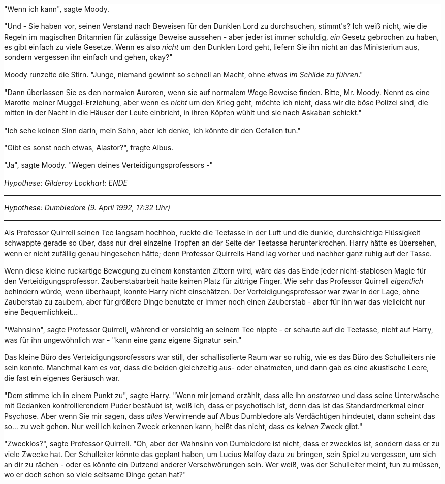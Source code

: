 "Wenn ich kann", sagte Moody.

"Und - Sie haben vor, seinen Verstand nach Beweisen für den Dunklen Lord zu durchsuchen, stimmt's? Ich weiß nicht, wie die Regeln im magischen Britannien für zulässige Beweise aussehen - aber jeder ist immer schuldig, _ein_ Gesetz gebrochen zu haben, es gibt einfach zu viele Gesetze. Wenn es also _nicht_ um den Dunklen Lord geht, liefern Sie ihn nicht an das Ministerium aus, sondern vergessen ihn einfach und gehen, okay?"

Moody runzelte die Stirn. "Junge, niemand gewinnt so schnell an Macht, ohne _etwas im Schilde zu führen_."

"Dann überlassen Sie es den normalen Auroren, wenn sie auf normalem Wege Beweise finden. Bitte, Mr. Moody. Nennt es eine Marotte meiner Muggel-Erziehung, aber wenn es _nicht_ um den Krieg geht, möchte ich nicht, dass wir die böse Polizei sind, die mitten in der Nacht in die Häuser der Leute einbricht, in ihren Köpfen wühlt und sie nach Askaban schickt."

"Ich sehe keinen Sinn darin, mein Sohn, aber ich denke, ich könnte dir den Gefallen tun."

"Gibt es sonst noch etwas, Alastor?", fragte Albus.

"Ja", sagte Moody. "Wegen deines Verteidigungsprofessors -"

_Hypothese: Gilderoy Lockhart: ENDE_

* * *

_Hypothese: Dumbledore_
_(9. April 1992, 17:32 Uhr)_

* * *

Als Professor Quirrell seinen Tee langsam hochhob, ruckte die Teetasse in der Luft und die dunkle, durchsichtige Flüssigkeit schwappte gerade so über, dass nur drei einzelne Tropfen an der Seite der Teetasse herunterkrochen. Harry hätte es übersehen, wenn er nicht zufällig genau hingesehen hätte; denn Professor Quirrells Hand lag vorher und nachher ganz ruhig auf der Tasse.

Wenn diese kleine ruckartige Bewegung zu einem konstanten Zittern wird, wäre das das Ende jeder nicht-stablosen Magie für den Verteidigungsprofessor. Zauberstabarbeit hatte keinen Platz für zittrige Finger. Wie sehr das Professor Quirrell _eigentlich_ behindern würde, wenn überhaupt, konnte Harry nicht einschätzen. Der Verteidigungsprofessor war zwar in der Lage, ohne Zauberstab zu zaubern, aber für größere Dinge benutzte er immer noch einen Zauberstab - aber für ihn war das vielleicht nur eine Bequemlichkeit...

"Wahnsinn", sagte Professor Quirrell, während er vorsichtig an seinem Tee nippte - er schaute auf die Teetasse, nicht auf Harry, was für ihn ungewöhnlich war - "kann eine ganz eigene Signatur sein."

Das kleine Büro des Verteidigungsprofessors war still, der schallisolierte Raum war so ruhig, wie es das Büro des Schulleiters nie sein konnte. Manchmal kam es vor, dass die beiden gleichzeitig aus- oder einatmeten, und dann gab es eine akustische Leere, die fast ein eigenes Geräusch war.

"Dem stimme ich in einem Punkt zu", sagte Harry. "Wenn mir jemand erzählt, dass alle ihn _anstarren_ und dass seine Unterwäsche mit Gedanken kontrollierendem Puder bestäubt ist, weiß ich, dass er psychotisch ist, denn das ist das Standardmerkmal einer Psychose. Aber wenn Sie mir sagen, dass _alles_ Verwirrende auf Albus Dumbledore als Verdächtigen hindeutet, dann scheint das so... zu weit gehen. Nur weil ich keinen Zweck erkennen kann, heißt das nicht, dass es _keinen_ Zweck gibt."

"Zwecklos?", sagte Professor Quirrell. "Oh, aber der Wahnsinn von Dumbledore ist nicht, dass er zwecklos ist, sondern dass er zu viele Zwecke hat. Der Schulleiter könnte das geplant haben, um Lucius Malfoy dazu zu bringen, sein Spiel zu vergessen, um sich an dir zu rächen - oder es könnte ein Dutzend anderer Verschwörungen sein. Wer weiß, was der Schulleiter meint, tun zu müssen, wo er doch schon so viele seltsame Dinge getan hat?"

